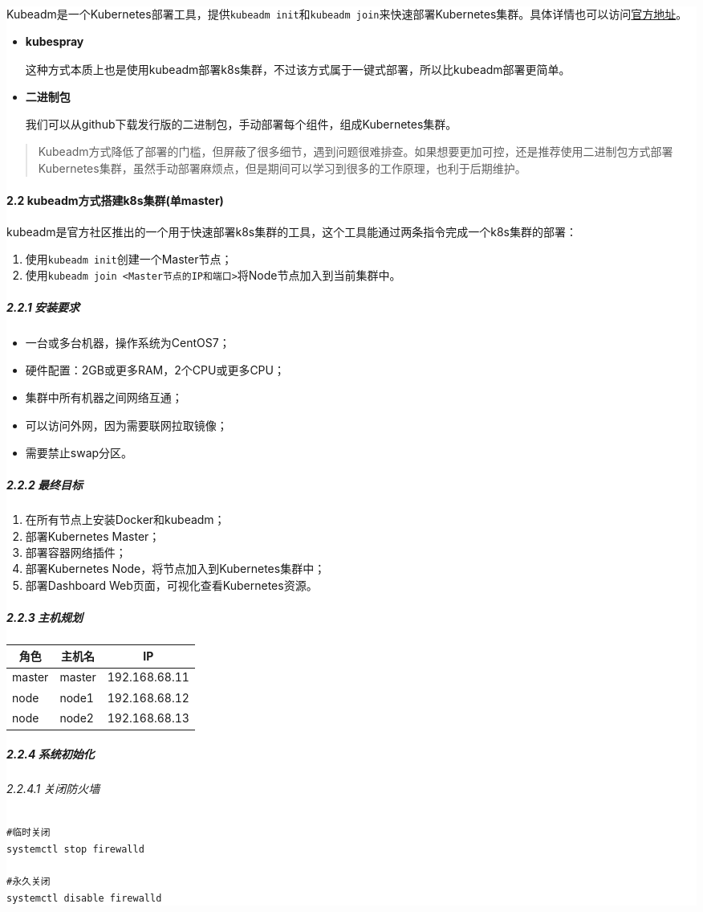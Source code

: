   Kubeadm是一个Kubernetes部署工具，提供`kubeadm init`和`kubeadm join`来快速部署Kubernetes集群。具体详情也可以访问[官方地址](https://kubernetes.io/zh/docs/reference/setup-tools/kubeadm/)。

- **kubespray**

  这种方式本质上也是使用kubeadm部署k8s集群，不过该方式属于一键式部署，所以比kubeadm部署更简单。

- **二进制包**

  我们可以从github下载发行版的二进制包，手动部署每个组件，组成Kubernetes集群。

> Kubeadm方式降低了部署的门槛，但屏蔽了很多细节，遇到问题很难排查。如果想要更加可控，还是推荐使用二进制包方式部署Kubernetes集群，虽然手动部署麻烦点，但是期间可以学习到很多的工作原理，也利于后期维护。

#### 2.2 kubeadm方式搭建k8s集群(单master)

kubeadm是官方社区推出的一个用于快速部署k8s集群的工具，这个工具能通过两条指令完成一个k8s集群的部署：

1. 使用`kubeadm init`创建一个Master节点；
2. 使用`kubeadm join <Master节点的IP和端口>`将Node节点加入到当前集群中。

##### 2.2.1 安装要求

- 一台或多台机器，操作系统为CentOS7；

- 硬件配置：2GB或更多RAM，2个CPU或更多CPU；

- 集群中所有机器之间网络互通；

- 可以访问外网，因为需要联网拉取镜像；

- 需要禁止swap分区。

##### 2.2.2 最终目标

1. 在所有节点上安装Docker和kubeadm；
2. 部署Kubernetes Master；
3. 部署容器网络插件；
4. 部署Kubernetes Node，将节点加入到Kubernetes集群中；
5. 部署Dashboard Web页面，可视化查看Kubernetes资源。

##### 2.2.3 主机规划

| 角色   | 主机名 | IP            |
| ------ | ------ | ------------- |
| master | master | 192.168.68.11 |
| node   | node1  | 192.168.68.12 |
| node   | node2  | 192.168.68.13 |

##### 2.2.4 系统初始化

###### 2.2.4.1 关闭防火墙

```shell
#临时关闭
systemctl stop firewalld

#永久关闭
systemctl disable firewalld
```
